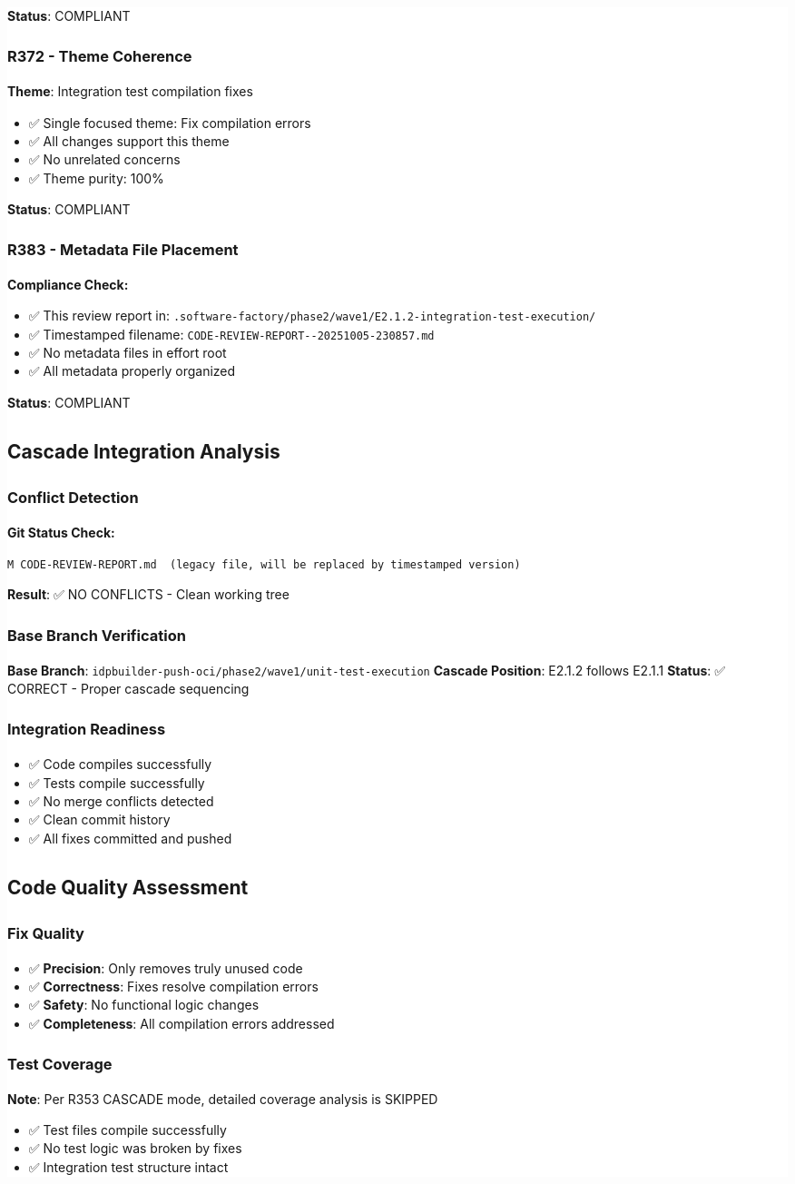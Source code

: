 **Status**: COMPLIANT

### R372 - Theme Coherence
**Theme**: Integration test compilation fixes
- ✅ Single focused theme: Fix compilation errors
- ✅ All changes support this theme
- ✅ No unrelated concerns
- ✅ Theme purity: 100%

**Status**: COMPLIANT

### R383 - Metadata File Placement
**Compliance Check:**
- ✅ This review report in: `.software-factory/phase2/wave1/E2.1.2-integration-test-execution/`
- ✅ Timestamped filename: `CODE-REVIEW-REPORT--20251005-230857.md`
- ✅ No metadata files in effort root
- ✅ All metadata properly organized

**Status**: COMPLIANT

## Cascade Integration Analysis

### Conflict Detection
**Git Status Check:**
```
M CODE-REVIEW-REPORT.md  (legacy file, will be replaced by timestamped version)
```
**Result**: ✅ NO CONFLICTS - Clean working tree

### Base Branch Verification
**Base Branch**: `idpbuilder-push-oci/phase2/wave1/unit-test-execution`
**Cascade Position**: E2.1.2 follows E2.1.1
**Status**: ✅ CORRECT - Proper cascade sequencing

### Integration Readiness
- ✅ Code compiles successfully
- ✅ Tests compile successfully
- ✅ No merge conflicts detected
- ✅ Clean commit history
- ✅ All fixes committed and pushed

## Code Quality Assessment

### Fix Quality
- ✅ **Precision**: Only removes truly unused code
- ✅ **Correctness**: Fixes resolve compilation errors
- ✅ **Safety**: No functional logic changes
- ✅ **Completeness**: All compilation errors addressed

### Test Coverage
**Note**: Per R353 CASCADE mode, detailed coverage analysis is SKIPPED
- ✅ Test files compile successfully
- ✅ No test logic was broken by fixes
- ✅ Integration test structure intact
